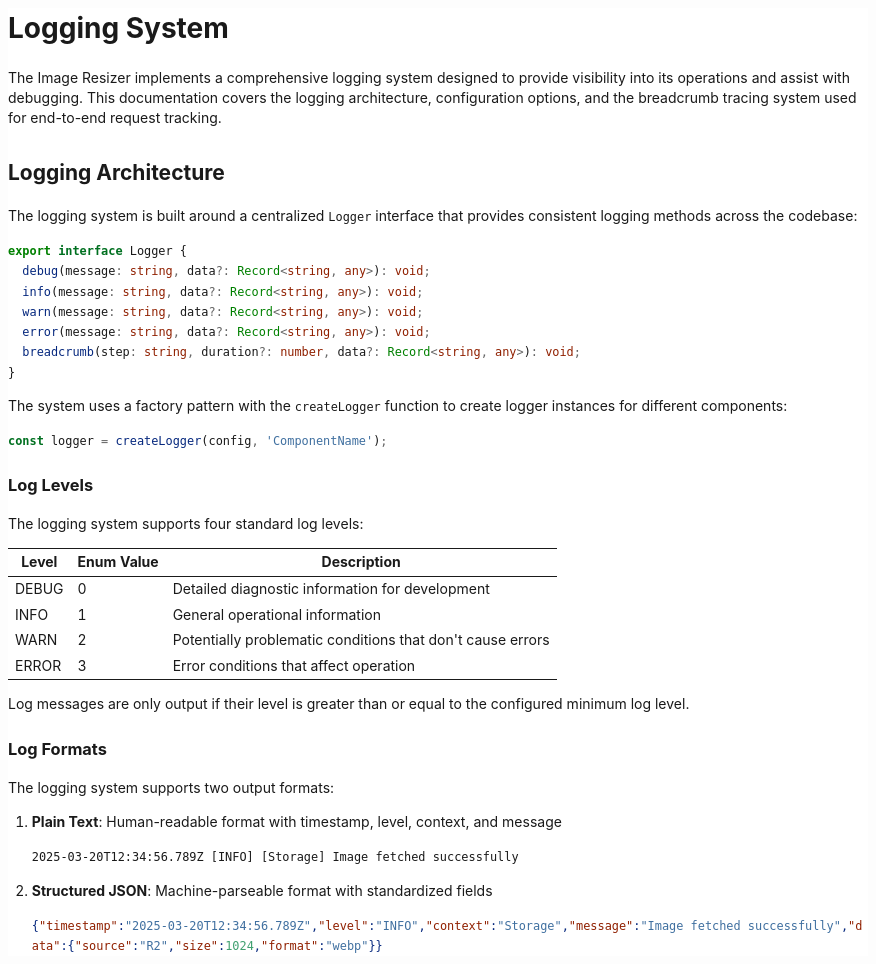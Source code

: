 # Logging System

The Image Resizer implements a comprehensive logging system designed to provide visibility into its operations and assist with debugging. This documentation covers the logging architecture, configuration options, and the breadcrumb tracing system used for end-to-end request tracking.

## Logging Architecture

The logging system is built around a centralized `Logger` interface that provides consistent logging methods across the codebase:

```typescript
export interface Logger {
  debug(message: string, data?: Record<string, any>): void;
  info(message: string, data?: Record<string, any>): void;
  warn(message: string, data?: Record<string, any>): void;
  error(message: string, data?: Record<string, any>): void;
  breadcrumb(step: string, duration?: number, data?: Record<string, any>): void;
}
```

The system uses a factory pattern with the `createLogger` function to create logger instances for different components:

```typescript
const logger = createLogger(config, 'ComponentName');
```

### Log Levels

The logging system supports four standard log levels:

| Level | Enum Value | Description |
|-------|------------|-------------|
| DEBUG | 0 | Detailed diagnostic information for development |
| INFO  | 1 | General operational information |
| WARN  | 2 | Potentially problematic conditions that don't cause errors |
| ERROR | 3 | Error conditions that affect operation |

Log messages are only output if their level is greater than or equal to the configured minimum log level.

### Log Formats

The logging system supports two output formats:

1. **Plain Text**: Human-readable format with timestamp, level, context, and message
   ```
   2025-03-20T12:34:56.789Z [INFO] [Storage] Image fetched successfully
   ```

2. **Structured JSON**: Machine-parseable format with standardized fields
   ```json
   {"timestamp":"2025-03-20T12:34:56.789Z","level":"INFO","context":"Storage","message":"Image fetched successfully","data":{"source":"R2","size":1024,"format":"webp"}}
   ```
